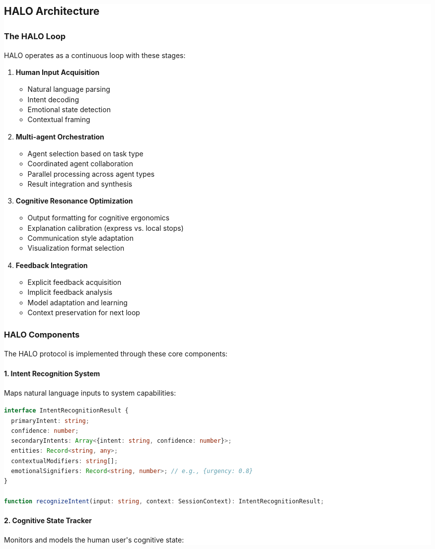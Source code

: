 ## HALO Architecture 

### The HALO Loop

HALO operates as a continuous loop with these stages:

1. **Human Input Acquisition**
   - Natural language parsing
   - Intent decoding
   - Emotional state detection
   - Contextual framing

2. **Multi-agent Orchestration**
   - Agent selection based on task type
   - Coordinated agent collaboration
   - Parallel processing across agent types
   - Result integration and synthesis

3. **Cognitive Resonance Optimization**
   - Output formatting for cognitive ergonomics
   - Explanation calibration (express vs. local stops)
   - Communication style adaptation
   - Visualization format selection

4. **Feedback Integration**
   - Explicit feedback acquisition
   - Implicit feedback analysis
   - Model adaptation and learning
   - Context preservation for next loop

### HALO Components

The HALO protocol is implemented through these core components:

#### 1. Intent Recognition System

Maps natural language inputs to system capabilities:

```typescript
interface IntentRecognitionResult {
  primaryIntent: string;
  confidence: number;
  secondaryIntents: Array<{intent: string, confidence: number}>;
  entities: Record<string, any>;
  contextualModifiers: string[];
  emotionalSignifiers: Record<string, number>; // e.g., {urgency: 0.8}
}

function recognizeIntent(input: string, context: SessionContext): IntentRecognitionResult;
```

#### 2. Cognitive State Tracker

Monitors and models the human user's cognitive state:
